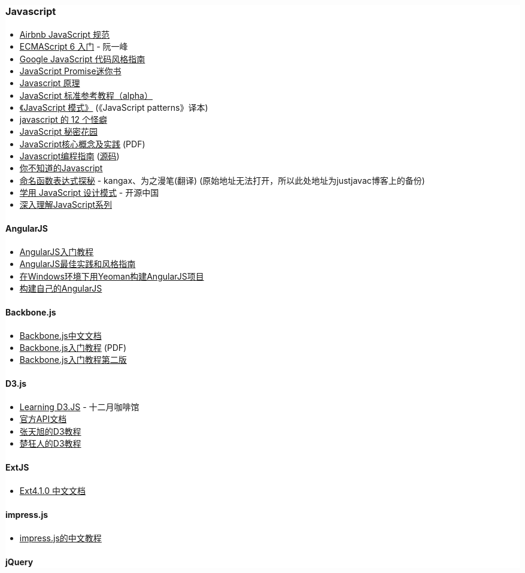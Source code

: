 ### Javascript

*   [Airbnb JavaScript 规范](https://github.com/adamlu/javascript-style-guide)
*   [ECMAScript 6 入门](http://es6.ruanyifeng.com) \- 阮一峰
*   [Google JavaScript 代码风格指南](http://bq69.com/blog/articles/script/868/google-javascript-style-guide.html)
*   [JavaScript Promise迷你书](http://liubin.github.io/promises-book/)
*   [Javascript 原理](https://web.archive.org/web/20170112164945/http://typeof.net/s/jsmech/)
*   [JavaScript 标准参考教程（alpha）](http://javascript.ruanyifeng.com)
*   [《JavaScript 模式》](https://github.com/jayli/javascript-patterns) (《JavaScript patterns》译本)
*   [javascript 的 12 个怪癖](https://github.com/justjavac/12-javascript-quirks)
*   [JavaScript 秘密花园](http://bonsaiden.github.io/JavaScript-Garden/zh/)
*   [JavaScript核心概念及实践](http://icodeit.org/jsccp/) (PDF)
*   [Javascript编程指南](http://pij.robinqu.me) ([源码](https://github.com/RobinQu/Programing-In-Javascript))
*   [你不知道的Javascript](https://github.com/getify/You-Dont-Know-JS/tree/1ed-zh-CN)
*   [命名函数表达式探秘](http://justjavac.com/named-function-expressions-demystified.html) \- kangax、为之漫笔(翻译) (原始地址无法打开，所以此处地址为justjavac博客上的备份)
*   [学用 JavaScript 设计模式](http://www.oschina.net/translate/learning-javascript-design-patterns) \- 开源中国
*   [深入理解JavaScript系列](http://www.cnblogs.com/TomXu/archive/2011/12/15/2288411.html)

#### AngularJS

*   [AngularJS入门教程](https://github.com/zensh/AngularjsTutorial_cn)
*   [AngularJS最佳实践和风格指南](https://github.com/mgechev/angularjs-style-guide/blob/master/README-zh-cn.md)
*   [在Windows环境下用Yeoman构建AngularJS项目](http://www.waylau.com/build-angularjs-app-with-yeoman-in-windows/)
*   [构建自己的AngularJS](https://github.com/xufei/Make-Your-Own-AngularJS/blob/master/01.md)

#### Backbone.js

*   [Backbone.js中文文档](http://www.css88.com/doc/backbone/)
*   [Backbone.js入门教程](http://www.the5fire.com/backbone-js-tutorials-pdf-download.html) (PDF)
*   [Backbone.js入门教程第二版](https://github.com/the5fire/backbonejs-learning-note)

#### D3.js

*   [Learning D3.JS](http://d3.decembercafe.org) \- 十二月咖啡馆
*   [官方API文档](https://github.com/mbostock/d3/wiki/API--%E4%B8%AD%E6%96%87%E6%89%8B%E5%86%8C)
*   [张天旭的D3教程](http://blog.csdn.net/zhang__tianxu/article/category/1623437)
*   [楚狂人的D3教程](http://www.cnblogs.com/winleisure/tag/D3.js/)

#### ExtJS

*   [Ext4.1.0 中文文档](http://extjs-doc-cn.github.io/ext4api/)

#### impress.js

*   [impress.js的中文教程](https://github.com/kokdemo/impress.js-tutorial-in-Chinese)

#### jQuery
